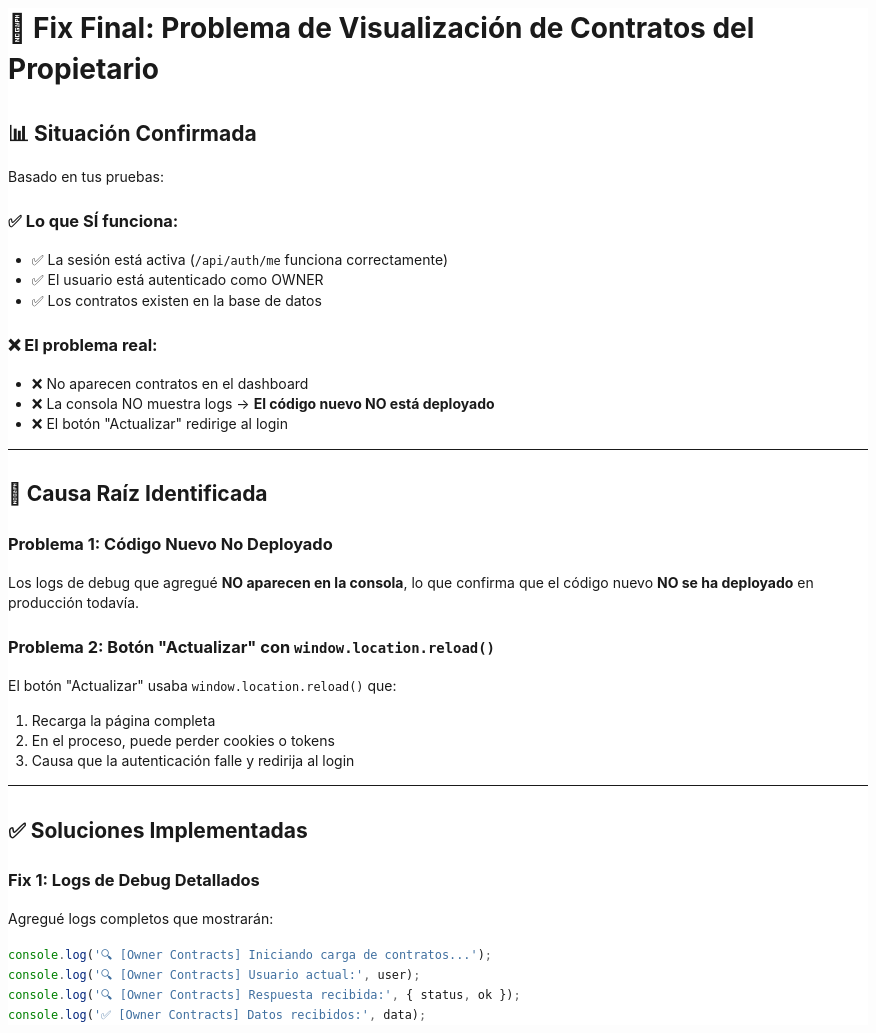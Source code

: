 # 🔧 Fix Final: Problema de Visualización de Contratos del Propietario

## 📊 Situación Confirmada

Basado en tus pruebas:

### ✅ Lo que SÍ funciona:

- ✅ La sesión está activa (`/api/auth/me` funciona correctamente)
- ✅ El usuario está autenticado como OWNER
- ✅ Los contratos existen en la base de datos

### ❌ El problema real:

- ❌ No aparecen contratos en el dashboard
- ❌ La consola NO muestra logs → **El código nuevo NO está deployado**
- ❌ El botón "Actualizar" redirige al login

---

## 🎯 Causa Raíz Identificada

### Problema 1: Código Nuevo No Deployado

Los logs de debug que agregué **NO aparecen en la consola**, lo que confirma que el código nuevo **NO se ha deployado** en producción todavía.

### Problema 2: Botón "Actualizar" con `window.location.reload()`

El botón "Actualizar" usaba `window.location.reload()` que:

1. Recarga la página completa
2. En el proceso, puede perder cookies o tokens
3. Causa que la autenticación falle y redirija al login

---

## ✅ Soluciones Implementadas

### Fix 1: Logs de Debug Detallados

Agregué logs completos que mostrarán:

```javascript
console.log('🔍 [Owner Contracts] Iniciando carga de contratos...');
console.log('🔍 [Owner Contracts] Usuario actual:', user);
console.log('🔍 [Owner Contracts] Respuesta recibida:', { status, ok });
console.log('✅ [Owner Contracts] Datos recibidos:', data);
```
